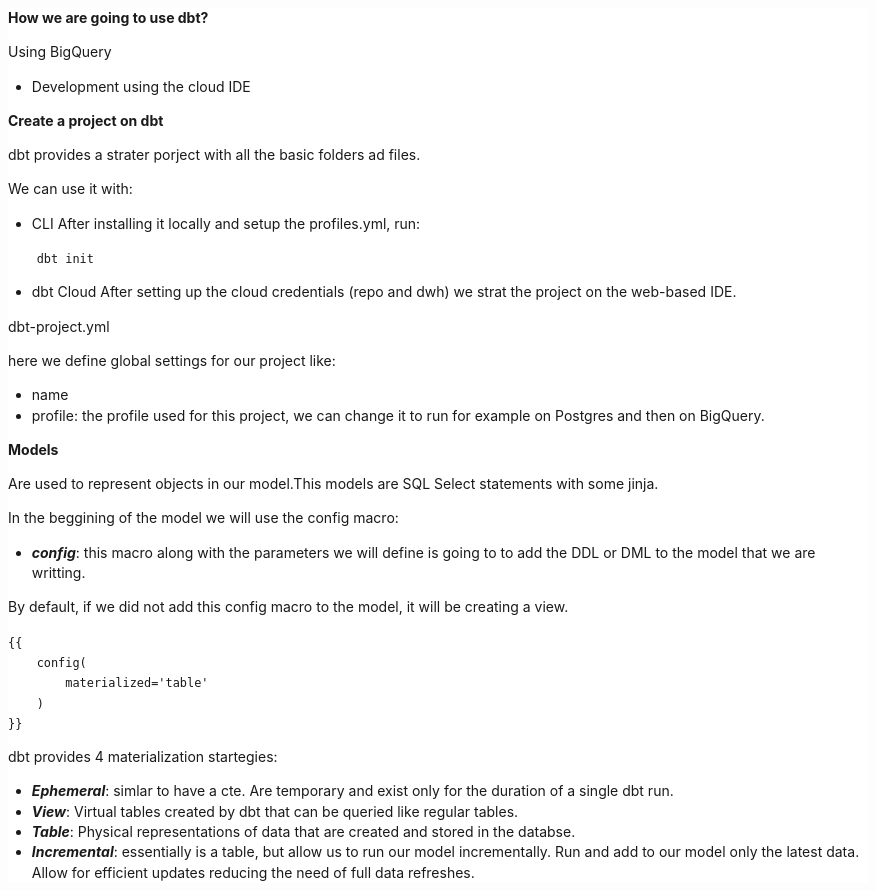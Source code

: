 

**How we are going to use dbt?**

Using BigQuery
- Development using the cloud IDE


**Create a project on dbt**

dbt provides a strater porject with all the basic folders ad files.

We can use it with:

- CLI
After installing it locally and setup the profiles.yml, run:

```bash
    dbt init
```
- dbt Cloud
After setting up the cloud credentials (repo and dwh) we strat the project on the web-based IDE.


dbt-project.yml

here we define global settings for our project like:
- name
- profile: the profile used for this project, we can change it to run for example on Postgres and then on BigQuery.



**Models**

Are used to represent objects in our model.This models are SQL Select statements with some jinja.

In the beggining of the model we will use the config macro:

- ***config***: this macro along with the parameters we will define is going to to add the DDL or DML to the model that we are writting.

By default, if we did not add this config macro to the model, it will be creating a view.

```jinja
{{
    config(
        materialized='table'
    )
}}
```

dbt provides 4 materialization startegies:
- ***Ephemeral***: simlar to have a cte. Are temporary and exist only for the duration of a single dbt run.
- ***View***: Virtual tables created by dbt that can be queried like regular tables.
- ***Table***: Physical representations of data that are created and stored in the databse.
- ***Incremental***: essentially is a table, but allow us to run our model incrementally. Run and add to our model only the latest data. Allow for efficient updates reducing the need of    full data refreshes.

